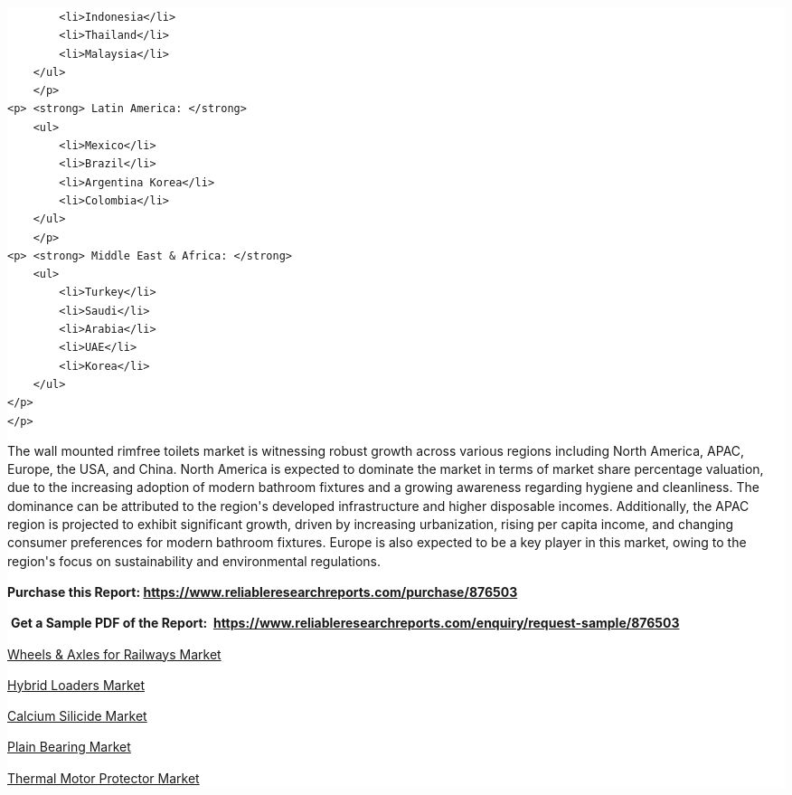             <li>Indonesia</li>
            <li>Thailand</li>
            <li>Malaysia</li>
        </ul>
        </p> 
    <p> <strong> Latin America: </strong>
        <ul>
            <li>Mexico</li>
            <li>Brazil</li>
            <li>Argentina Korea</li>
            <li>Colombia</li>
        </ul>
        </p> 
    <p> <strong> Middle East & Africa: </strong>
        <ul>
            <li>Turkey</li>
            <li>Saudi</li>
            <li>Arabia</li>
            <li>UAE</li>
            <li>Korea</li>
        </ul>
    </p>
    </p>
<p><p>The wall mounted rimfree toilets market is witnessing robust growth across various regions including North America, APAC, Europe, the USA, and China. North America is expected to dominate the market in terms of market share percentage valuation, due to the increasing adoption of modern bathroom fixtures and a growing awareness regarding hygiene and cleanliness. The dominance can be attributed to the region's developed infrastructure and higher disposable incomes. Additionally, the APAC region is projected to exhibit significant growth, driven by increasing urbanization, rising per capita income, and changing consumer preferences for modern bathroom fixtures. Europe is also expected to be a key player in this market, owing to the region's focus on sustainability and environmental regulations.</p></p>
<p><strong>Purchase this Report: <a href="https://www.reliableresearchreports.com/purchase/876503">https://www.reliableresearchreports.com/purchase/876503</a></strong></p>
<p>&nbsp;<strong>Get a Sample PDF of the Report:&nbsp;&nbsp;<a href="https://www.reliableresearchreports.com/enquiry/request-sample/876503">https://www.reliableresearchreports.com/enquiry/request-sample/876503</a></strong></p>
<p><strong></strong></p>
<p><p><a href="https://medium.com/@cite.teach.super/wheels-amp-axles-for-railways-market-size-growth-forecast-2023-2030-fe998cfacb5c">Wheels & Axles for Railways Market</a></p><p><a href="https://medium.com/@wound.key.cure/hybrid-loaders-market-size-growth-forecast-2023-2030-7e00a6d61cc1">Hybrid Loaders Market</a></p><p><a href="https://www.linkedin.com/pulse/calcium-silicide-market-share-amp-new-trends-analysis-report-3yfre/">Calcium Silicide Market</a></p><p><a href="https://issuu.com/reportprime-2/docs/plain-bearing-market-size-2030.pptx?fr=xKAE9_zU1NQ">Plain Bearing Market</a></p><p><a href="https://www.reportprime.com/thermal-motor-protector-r2491">Thermal Motor Protector Market</a></p></p>